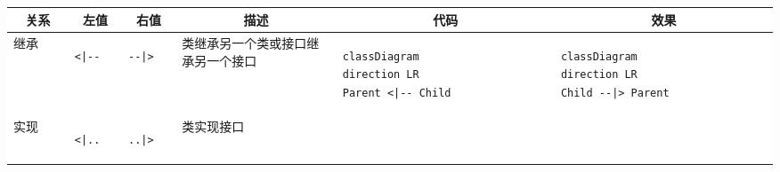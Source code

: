 <table>
<thead>
<tr>
<th style="width: 8%">关系</th>
<th style="width: 7%">左值</th>
<th style="width: 7%">右值</th>
<th style="width: 21%">描述</th>
<th>代码</th>
<th>效果</th>
</tr>
</thead>
<tbody>
<tr>
<td>继承</td>
<td>

`<|--`

</td>
<td>

`--|>`

</td>
<td>类继承另一个类或接口继承另一个接口</td>
<td>

```mmd
classDiagram
direction LR
Parent <|-- Child
```

</td>
<td>

```mermaid
classDiagram
direction LR
Child --|> Parent
```

</td>
</tr>

<tr>
<td>实现</td>
<td>

`<|..`

</td>
<td>

`..|>`

</td>
<td>类实现接口</td>
<td>
